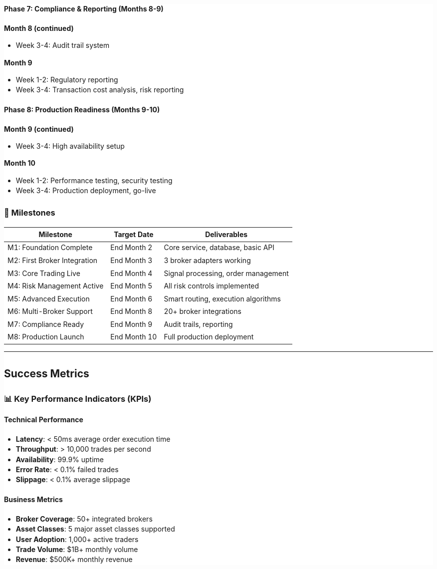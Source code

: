 #### Phase 7: Compliance & Reporting (Months 8-9)
**Month 8 (continued)**
- Week 3-4: Audit trail system

**Month 9**
- Week 1-2: Regulatory reporting
- Week 3-4: Transaction cost analysis, risk reporting

#### Phase 8: Production Readiness (Months 9-10)
**Month 9 (continued)**
- Week 3-4: High availability setup

**Month 10**
- Week 1-2: Performance testing, security testing
- Week 3-4: Production deployment, go-live

### 🎯 Milestones

| Milestone | Target Date | Deliverables |
|-----------|-------------|--------------|
| M1: Foundation Complete | End Month 2 | Core service, database, basic API |
| M2: First Broker Integration | End Month 3 | 3 broker adapters working |
| M3: Core Trading Live | End Month 4 | Signal processing, order management |
| M4: Risk Management Active | End Month 5 | All risk controls implemented |
| M5: Advanced Execution | End Month 6 | Smart routing, execution algorithms |
| M6: Multi-Broker Support | End Month 8 | 20+ broker integrations |
| M7: Compliance Ready | End Month 9 | Audit trails, reporting |
| M8: Production Launch | End Month 10 | Full production deployment |

---

## Success Metrics

### 📊 Key Performance Indicators (KPIs)

#### Technical Performance
- **Latency**: < 50ms average order execution time
- **Throughput**: > 10,000 trades per second
- **Availability**: 99.9% uptime
- **Error Rate**: < 0.1% failed trades
- **Slippage**: < 0.1% average slippage

#### Business Metrics
- **Broker Coverage**: 50+ integrated brokers
- **Asset Classes**: 5 major asset classes supported
- **User Adoption**: 1,000+ active traders
- **Trade Volume**: $1B+ monthly volume
- **Revenue**: $500K+ monthly revenue
